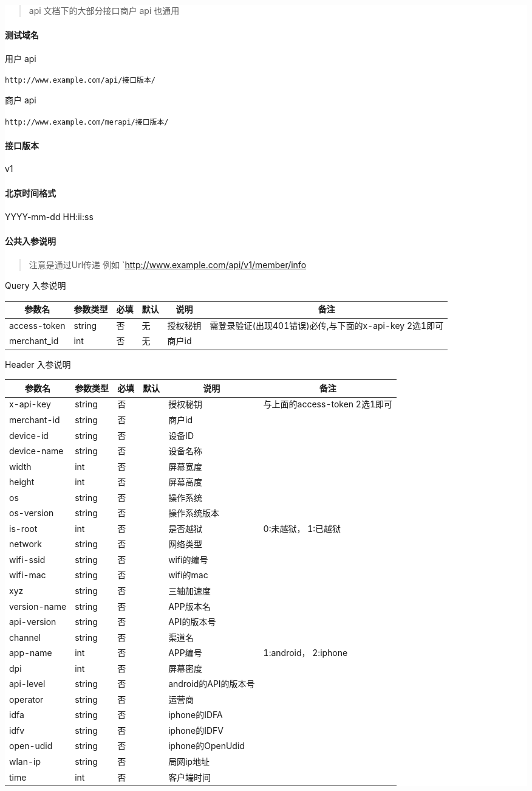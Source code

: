 > api 文档下的大部分接口商户 api 也通用

#### 测试域名

用户 api

```
http://www.example.com/api/接口版本/
```

商户 api

```
http://www.example.com/merapi/接口版本/
```

#### 接口版本

v1

#### 北京时间格式

YYYY-mm-dd HH:ii:ss

#### 公共入参说明

> 注意是通过Url传递
> 例如 `http://www.example.com/api/v1/member/info

Query 入参说明

参数名 | 参数类型| 必填 | 默认 | 说明 | 备注
---|---|---|---|---|---
access-token | string | 否 | 无 | 授权秘钥 | 需登录验证(出现401错误)必传,与下面的x-api-key 2选1即可
merchant_id | int | 否 | 无 | 商户id | 

Header 入参说明

参数名 | 参数类型| 必填 | 默认 | 说明 | 备注
---|---|---|---|---|---
x-api-key | string | 否 |  | 授权秘钥 | 与上面的access-token 2选1即可
merchant-id | string | 否 |  | 商户id | 
device-id | string | 否 |  | 设备ID |
device-name | string | 否 |  | 设备名称 | 
width | int | 否 |  | 屏幕宽度 |
height | int | 否 |  | 屏幕高度 |
os | string | 否 |  | 操作系统 |
os-version | string | 否 |  | 操作系统版本 |
is-root | int | 否 |  | 是否越狱 | 0:未越狱， 1:已越狱
network | string | 否 |  | 网络类型 |
wifi-ssid | string | 否 |  | wifi的编号 |
wifi-mac | string | 否 |  | wifi的mac |
xyz | string | 否 |  | 三轴加速度 |
version-name | string | 否 |  | APP版本名 |
api-version | string | 否 |  | API的版本号 |
channel | string | 否 |  | 渠道名 |
app-name | int | 否 |  | APP编号 | 1:android， 2:iphone
dpi | int | 否 |  | 屏幕密度 |
api-level | string | 否 |  | android的API的版本号 |
operator | string | 否 |  | 运营商 |
idfa | string | 否 |  | iphone的IDFA |
idfv | string | 否 |  | iphone的IDFV |
open-udid | string | 否 |  | iphone的OpenUdid |
wlan-ip | string | 否 |  | 局网ip地址 |
time | int | 否 |  | 客户端时间 |
